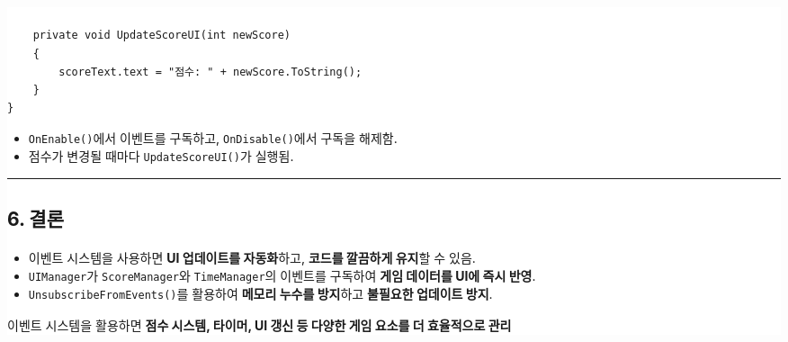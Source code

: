 ```

    private void UpdateScoreUI(int newScore)
    {
        scoreText.text = "점수: " + newScore.ToString();
    }
}
```

- `OnEnable()`에서 이벤트를 구독하고, `OnDisable()`에서 구독을 해제함.
- 점수가 변경될 때마다 `UpdateScoreUI()`가 실행됨.

------

## **6. 결론**

- 이벤트 시스템을 사용하면 **UI 업데이트를 자동화**하고, **코드를 깔끔하게 유지**할 수 있음.
- `UIManager`가 `ScoreManager`와 `TimeManager`의 이벤트를 구독하여 **게임 데이터를 UI에 즉시 반영**.
- `UnsubscribeFromEvents()`를 활용하여 **메모리 누수를 방지**하고 **불필요한 업데이트 방지**.

이벤트 시스템을 활용하면 **점수 시스템, 타이머, UI 갱신 등 다양한 게임 요소를 더 효율적으로 관리**
